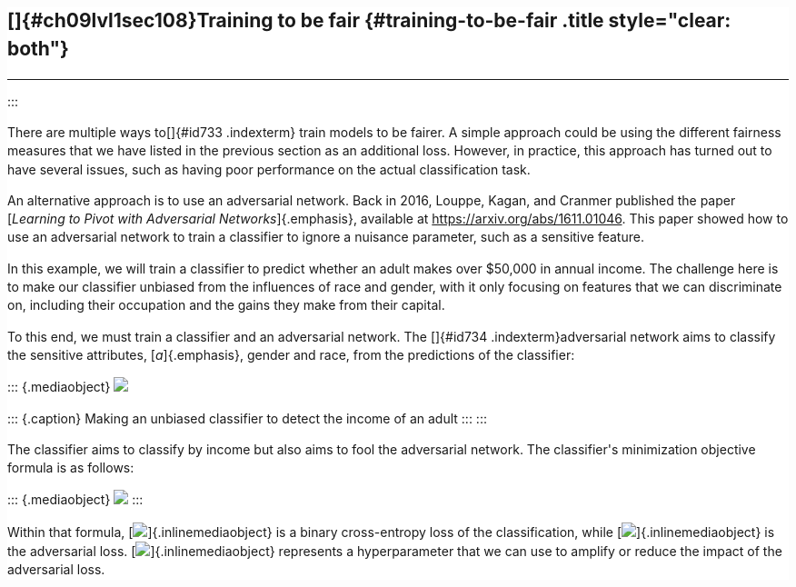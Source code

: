 

[]{#ch09lvl1sec108}Training to be fair {#training-to-be-fair .title style="clear: both"}
--------------------------------------

</div>

</div>

------------------------------------------------------------------------
:::

There are multiple ways to[]{#id733 .indexterm} train models to be
fairer. A simple approach could be using the different fairness measures
that we have listed in the previous section as an additional loss.
However, in practice, this approach has turned out to have several
issues, such as having poor performance on the actual classification
task.

An alternative approach is to use an adversarial network. Back in 2016,
Louppe, Kagan, and Cranmer published the paper [*Learning to Pivot with
Adversarial Networks*]{.emphasis}, available at
<https://arxiv.org/abs/1611.01046>. This paper showed how to use an
adversarial network to train a classifier to ignore a nuisance
parameter, such as a sensitive feature.

In this example, we will train a classifier to predict whether an adult
makes over \$50,000 in annual income. The challenge here is to make our
classifier unbiased from the influences of race and gender, with it only
focusing on features that we can discriminate on, including their
occupation and the gains they make from their capital.

To this end, we must train a classifier and an adversarial network. The
[]{#id734 .indexterm}adversarial network aims to classify the sensitive
attributes, [*a*]{.emphasis}, gender and race, from the predictions of
the classifier:

::: {.mediaobject}
![](5_files/B10354_09_06.jpg)

::: {.caption}
Making an unbiased classifier to detect the income of an adult
:::
:::

The classifier aims to classify by income but also aims to fool the
adversarial network. The classifier\'s minimization objective formula is
as follows:

::: {.mediaobject}
![](5_files/B10354_09_006.jpg)
:::

Within that formula,
[![](5_files/B10354_09_007.jpg)]{.inlinemediaobject} is a binary
cross-entropy loss of the classification, while
[![](5_files/B10354_09_008.jpg)]{.inlinemediaobject} is the adversarial
loss. [![](5_files/B10354_09_009.jpg)]{.inlinemediaobject} represents a
hyperparameter that we can use to amplify or reduce the impact of the
adversarial loss.
